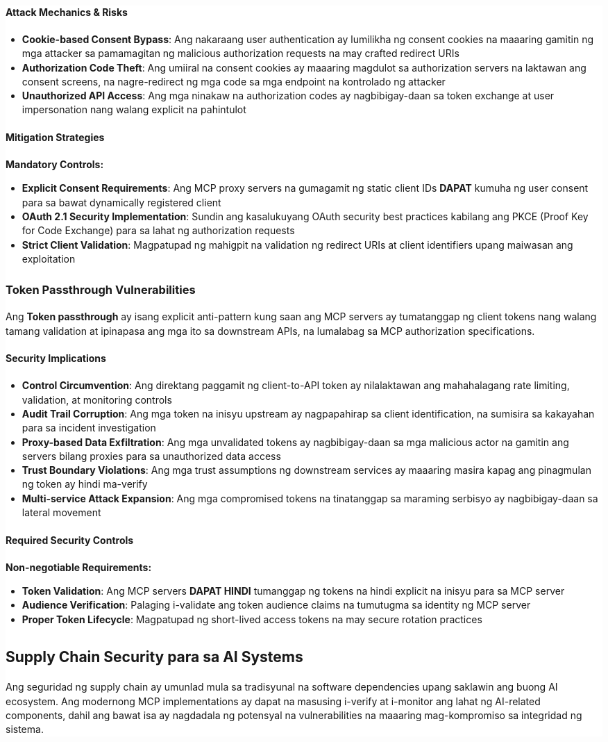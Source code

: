 #### **Attack Mechanics & Risks**  

- **Cookie-based Consent Bypass**: Ang nakaraang user authentication ay lumilikha ng consent cookies na maaaring gamitin ng mga attacker sa pamamagitan ng malicious authorization requests na may crafted redirect URIs  
- **Authorization Code Theft**: Ang umiiral na consent cookies ay maaaring magdulot sa authorization servers na laktawan ang consent screens, na nagre-redirect ng mga code sa mga endpoint na kontrolado ng attacker  
- **Unauthorized API Access**: Ang mga ninakaw na authorization codes ay nagbibigay-daan sa token exchange at user impersonation nang walang explicit na pahintulot  

#### **Mitigation Strategies**  

**Mandatory Controls:**  
- **Explicit Consent Requirements**: Ang MCP proxy servers na gumagamit ng static client IDs **DAPAT** kumuha ng user consent para sa bawat dynamically registered client  
- **OAuth 2.1 Security Implementation**: Sundin ang kasalukuyang OAuth security best practices kabilang ang PKCE (Proof Key for Code Exchange) para sa lahat ng authorization requests  
- **Strict Client Validation**: Magpatupad ng mahigpit na validation ng redirect URIs at client identifiers upang maiwasan ang exploitation  

### Token Passthrough Vulnerabilities  

Ang **Token passthrough** ay isang explicit anti-pattern kung saan ang MCP servers ay tumatanggap ng client tokens nang walang tamang validation at ipinapasa ang mga ito sa downstream APIs, na lumalabag sa MCP authorization specifications.  

#### **Security Implications**  

- **Control Circumvention**: Ang direktang paggamit ng client-to-API token ay nilalaktawan ang mahahalagang rate limiting, validation, at monitoring controls  
- **Audit Trail Corruption**: Ang mga token na inisyu upstream ay nagpapahirap sa client identification, na sumisira sa kakayahan para sa incident investigation  
- **Proxy-based Data Exfiltration**: Ang mga unvalidated tokens ay nagbibigay-daan sa mga malicious actor na gamitin ang servers bilang proxies para sa unauthorized data access  
- **Trust Boundary Violations**: Ang mga trust assumptions ng downstream services ay maaaring masira kapag ang pinagmulan ng token ay hindi ma-verify  
- **Multi-service Attack Expansion**: Ang mga compromised tokens na tinatanggap sa maraming serbisyo ay nagbibigay-daan sa lateral movement  

#### **Required Security Controls**  

**Non-negotiable Requirements:**  
- **Token Validation**: Ang MCP servers **DAPAT HINDI** tumanggap ng tokens na hindi explicit na inisyu para sa MCP server  
- **Audience Verification**: Palaging i-validate ang token audience claims na tumutugma sa identity ng MCP server  
- **Proper Token Lifecycle**: Magpatupad ng short-lived access tokens na may secure rotation practices  

## Supply Chain Security para sa AI Systems  

Ang seguridad ng supply chain ay umunlad mula sa tradisyunal na software dependencies upang saklawin ang buong AI ecosystem. Ang modernong MCP implementations ay dapat na masusing i-verify at i-monitor ang lahat ng AI-related components, dahil ang bawat isa ay nagdadala ng potensyal na vulnerabilities na maaaring mag-kompromiso sa integridad ng sistema.  
